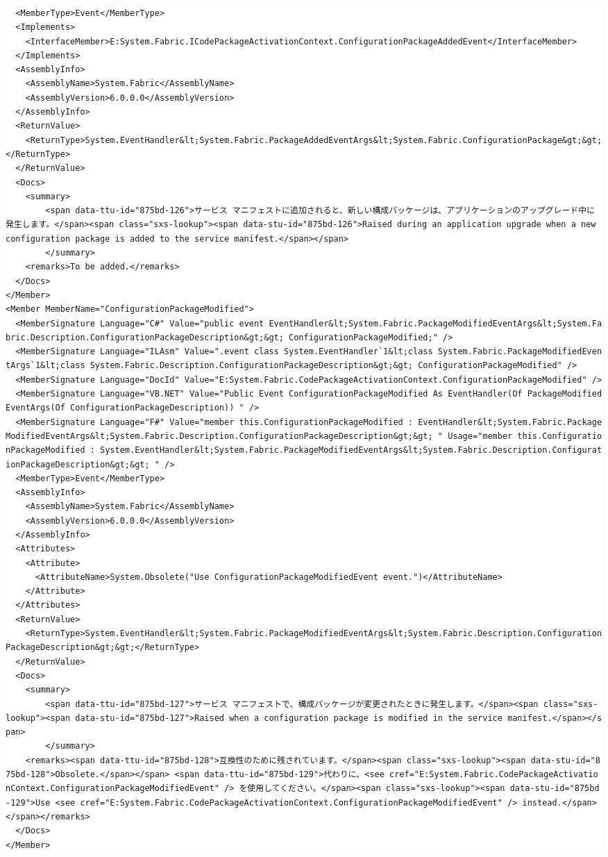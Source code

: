       <MemberType>Event</MemberType>
      <Implements>
        <InterfaceMember>E:System.Fabric.ICodePackageActivationContext.ConfigurationPackageAddedEvent</InterfaceMember>
      </Implements>
      <AssemblyInfo>
        <AssemblyName>System.Fabric</AssemblyName>
        <AssemblyVersion>6.0.0.0</AssemblyVersion>
      </AssemblyInfo>
      <ReturnValue>
        <ReturnType>System.EventHandler&lt;System.Fabric.PackageAddedEventArgs&lt;System.Fabric.ConfigurationPackage&gt;&gt;</ReturnType>
      </ReturnValue>
      <Docs>
        <summary>
            <span data-ttu-id="875bd-126">サービス マニフェストに追加されると、新しい構成パッケージは、アプリケーションのアップグレード中に発生します。</span><span class="sxs-lookup"><span data-stu-id="875bd-126">Raised during an application upgrade when a new configuration package is added to the service manifest.</span></span>
            </summary>
        <remarks>To be added.</remarks>
      </Docs>
    </Member>
    <Member MemberName="ConfigurationPackageModified">
      <MemberSignature Language="C#" Value="public event EventHandler&lt;System.Fabric.PackageModifiedEventArgs&lt;System.Fabric.Description.ConfigurationPackageDescription&gt;&gt; ConfigurationPackageModified;" />
      <MemberSignature Language="ILAsm" Value=".event class System.EventHandler`1&lt;class System.Fabric.PackageModifiedEventArgs`1&lt;class System.Fabric.Description.ConfigurationPackageDescription&gt;&gt; ConfigurationPackageModified" />
      <MemberSignature Language="DocId" Value="E:System.Fabric.CodePackageActivationContext.ConfigurationPackageModified" />
      <MemberSignature Language="VB.NET" Value="Public Event ConfigurationPackageModified As EventHandler(Of PackageModifiedEventArgs(Of ConfigurationPackageDescription)) " />
      <MemberSignature Language="F#" Value="member this.ConfigurationPackageModified : EventHandler&lt;System.Fabric.PackageModifiedEventArgs&lt;System.Fabric.Description.ConfigurationPackageDescription&gt;&gt; " Usage="member this.ConfigurationPackageModified : System.EventHandler&lt;System.Fabric.PackageModifiedEventArgs&lt;System.Fabric.Description.ConfigurationPackageDescription&gt;&gt; " />
      <MemberType>Event</MemberType>
      <AssemblyInfo>
        <AssemblyName>System.Fabric</AssemblyName>
        <AssemblyVersion>6.0.0.0</AssemblyVersion>
      </AssemblyInfo>
      <Attributes>
        <Attribute>
          <AttributeName>System.Obsolete("Use ConfigurationPackageModifiedEvent event.")</AttributeName>
        </Attribute>
      </Attributes>
      <ReturnValue>
        <ReturnType>System.EventHandler&lt;System.Fabric.PackageModifiedEventArgs&lt;System.Fabric.Description.ConfigurationPackageDescription&gt;&gt;</ReturnType>
      </ReturnValue>
      <Docs>
        <summary>
            <span data-ttu-id="875bd-127">サービス マニフェストで、構成パッケージが変更されたときに発生します。</span><span class="sxs-lookup"><span data-stu-id="875bd-127">Raised when a configuration package is modified in the service manifest.</span></span>
            </summary>
        <remarks><span data-ttu-id="875bd-128">互換性のために残されています。</span><span class="sxs-lookup"><span data-stu-id="875bd-128">Obsolete.</span></span> <span data-ttu-id="875bd-129">代わりに、<see cref="E:System.Fabric.CodePackageActivationContext.ConfigurationPackageModifiedEvent" /> を使用してください。</span><span class="sxs-lookup"><span data-stu-id="875bd-129">Use <see cref="E:System.Fabric.CodePackageActivationContext.ConfigurationPackageModifiedEvent" /> instead.</span></span></remarks>
      </Docs>
    </Member>